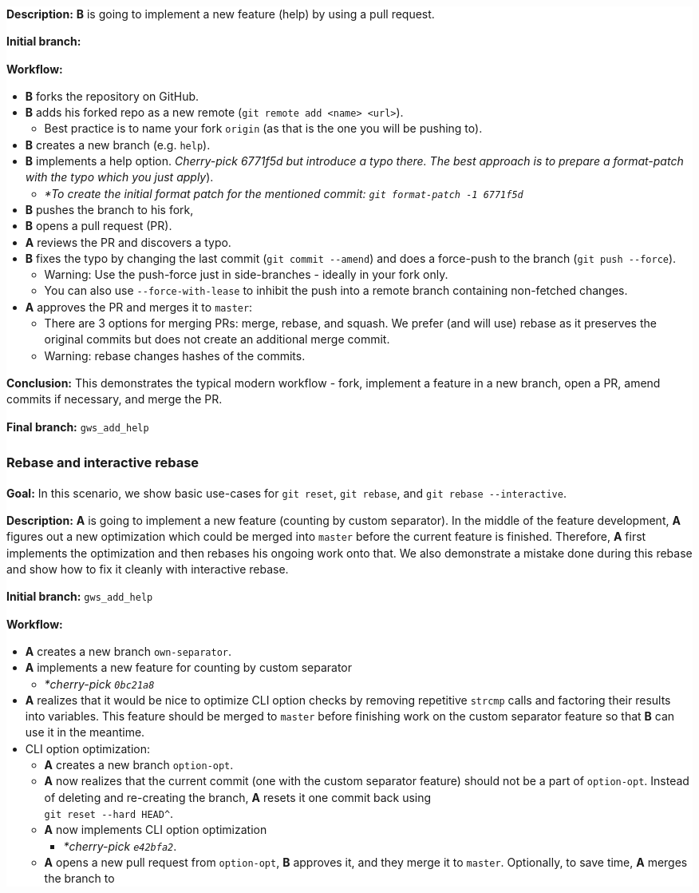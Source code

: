 **Description:** **B** is going to implement a new feature (help) by using a pull
request.

**Initial branch:**

**Workflow:**
- **B** forks the repository on GitHub.
- **B** adds his forked repo as a new remote (`git remote add <name> <url>`).
  - Best practice is to name your fork `origin` (as that is the one you will
    be pushing to).
- **B** creates a new branch (e.g. `help`).
- **B** implements a help option. *Cherry-pick 6771f5d but introduce a typo there.
  The best approach is to prepare a format-patch with the typo which you just
  apply*).
  - *\*To create the initial format patch for the mentioned commit: `git format-patch -1 6771f5d`*
- **B** pushes the branch to his fork,
- **B** opens a pull request (PR).
- **A** reviews the PR and discovers a typo.
- **B** fixes the typo by changing the last commit (`git commit --amend`) and does a
  force-push to the branch (`git push --force`).
  - Warning: Use the push-force just in side-branches - ideally in your fork only. 
  - You can also use `--force-with-lease` to inhibit the push into a remote
    branch containing non-fetched changes.
- **A** approves the PR and merges it to `master`:
  - There are 3 options for merging PRs: merge, rebase, and squash. We prefer
    (and will use) rebase as it preserves the original commits but does not
    create an additional merge commit.
  - Warning: rebase changes hashes of the commits.

**Conclusion:** This demonstrates the typical modern workflow - fork, implement
a feature in a new branch, open a PR, amend commits if necessary, and merge the
PR.

**Final branch:** `gws_add_help`

### Rebase and interactive rebase

**Goal:** In this scenario, we show basic use-cases for `git reset`, `git
rebase`, and `git rebase --interactive`.

**Description:** **A** is going to implement a new feature (counting by custom
separator). In the middle of the feature development, **A** figures out a new
optimization which could be merged into `master` before the current feature is
finished. Therefore, **A** first implements the optimization and then rebases his
ongoing work onto that. We also demonstrate a mistake done during this rebase
and show how to fix it cleanly with interactive rebase.

**Initial branch:** `gws_add_help`

**Workflow:**
- **A** creates a new branch `own-separator`.
- **A** implements a new feature for counting by custom separator
  - *\*cherry-pick `0bc21a8`*
- **A** realizes that it would be nice to optimize CLI option checks by removing
  repetitive `strcmp` calls and factoring their results into variables. This
  feature should be merged to `master` before finishing work on the custom
  separator feature so that **B** can use it in the meantime.
- CLI option optimization:
  - **A** creates a new branch `option-opt`.
  - **A** now realizes that the current commit (one with the custom separator
    feature) should not be a part of `option-opt`. Instead of deleting and
    re-creating the branch, **A** resets it one commit back using  
    `git reset --hard HEAD^`.
  - **A** now implements CLI option optimization
    - *\*cherry-pick `e42bfa2`*.
  - **A** opens a new pull request from `option-opt`, **B** approves it, and they
    merge it to `master`. Optionally, to save time, **A** merges the branch to